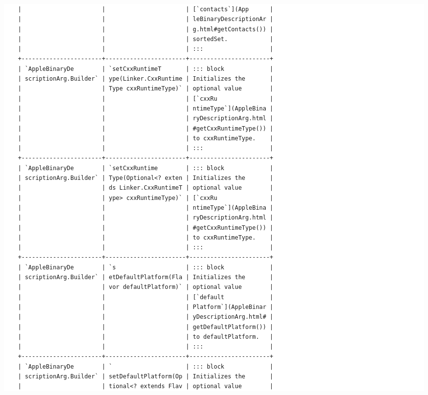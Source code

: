         |                       |                       | [`contacts`](App      |
        |                       |                       | leBinaryDescriptionAr |
        |                       |                       | g.html#getContacts()) |
        |                       |                       | sortedSet.            |
        |                       |                       | :::                   |
        +-----------------------+-----------------------+-----------------------+
        | `AppleBinaryDe        | `setCxxRuntimeT       | ::: block             |
        | scriptionArg.Builder` | ype​(Linker.CxxRuntime | Initializes the       |
        |                       | Type cxxRuntimeType)` | optional value        |
        |                       |                       | [`cxxRu               |
        |                       |                       | ntimeType`](AppleBina |
        |                       |                       | ryDescriptionArg.html |
        |                       |                       | #getCxxRuntimeType()) |
        |                       |                       | to cxxRuntimeType.    |
        |                       |                       | :::                   |
        +-----------------------+-----------------------+-----------------------+
        | `AppleBinaryDe        | `setCxxRuntime        | ::: block             |
        | scriptionArg.Builder` | Type​(Optional<? exten | Initializes the       |
        |                       | ds Linker.CxxRuntimeT | optional value        |
        |                       | ype> cxxRuntimeType)` | [`cxxRu               |
        |                       |                       | ntimeType`](AppleBina |
        |                       |                       | ryDescriptionArg.html |
        |                       |                       | #getCxxRuntimeType()) |
        |                       |                       | to cxxRuntimeType.    |
        |                       |                       | :::                   |
        +-----------------------+-----------------------+-----------------------+
        | `AppleBinaryDe        | `s                    | ::: block             |
        | scriptionArg.Builder` | etDefaultPlatform​(Fla | Initializes the       |
        |                       | vor defaultPlatform)` | optional value        |
        |                       |                       | [`default             |
        |                       |                       | Platform`](AppleBinar |
        |                       |                       | yDescriptionArg.html# |
        |                       |                       | getDefaultPlatform()) |
        |                       |                       | to defaultPlatform.   |
        |                       |                       | :::                   |
        +-----------------------+-----------------------+-----------------------+
        | `AppleBinaryDe        | `                     | ::: block             |
        | scriptionArg.Builder` | setDefaultPlatform​(Op | Initializes the       |
        |                       | tional<? extends Flav | optional value        |